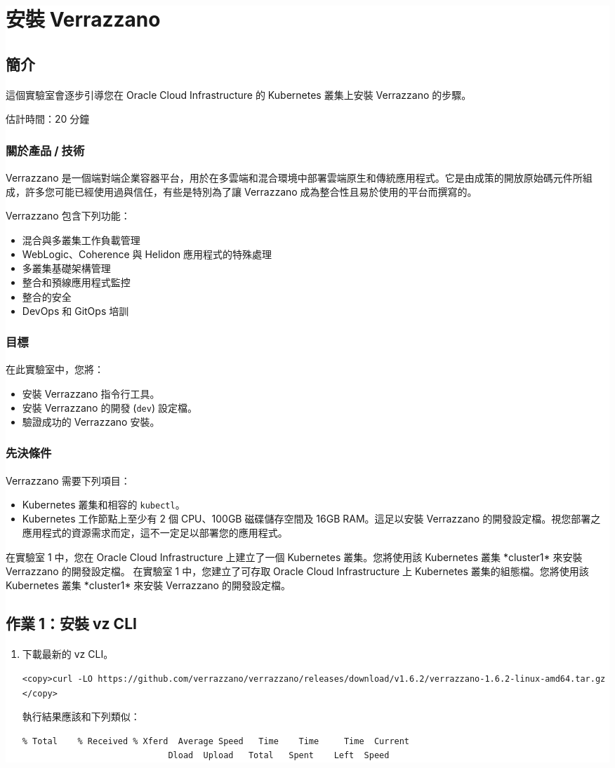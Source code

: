 # 安裝 Verrazzano

## 簡介

這個實驗室會逐步引導您在 Oracle Cloud Infrastructure 的 Kubernetes 叢集上安裝 Verrazzano 的步驟。

估計時間：20 分鐘

### 關於產品 / 技術

Verrazzano 是一個端對端企業容器平台，用於在多雲端和混合環境中部署雲端原生和傳統應用程式。它是由成策的開放原始碼元件所組成，許多您可能已經使用過與信任，有些是特別為了讓 Verrazzano 成為整合性且易於使用的平台而撰寫的。

Verrazzano 包含下列功能：

*   混合與多叢集工作負載管理
*   WebLogic、Coherence 與 Helidon 應用程式的特殊處理
*   多叢集基礎架構管理
*   整合和預線應用程式監控
*   整合的安全
*   DevOps 和 GitOps 培訓

### 目標

在此實驗室中，您將：

*   安裝 Verrazzano 指令行工具。
*   安裝 Verrazzano 的開發 (`dev`) 設定檔。
*   驗證成功的 Verrazzano 安裝。

### 先決條件

Verrazzano 需要下列項目：

*   Kubernetes 叢集和相容的 `kubectl`。
*   Kubernetes 工作節點上至少有 2 個 CPU、100GB 磁碟儲存空間及 16GB RAM。這足以安裝 Verrazzano 的開發設定檔。視您部署之應用程式的資源需求而定，這不一定足以部署您的應用程式。

在實驗室 1 中，您在 Oracle Cloud Infrastructure 上建立了一個 Kubernetes 叢集。您將使用該 Kubernetes 叢集 \*cluster1\* 來安裝 Verrazzano 的開發設定檔。 在實驗室 1 中，您建立了可存取 Oracle Cloud Infrastructure 上 Kubernetes 叢集的組態檔。您將使用該 Kubernetes 叢集 \*cluster1\* 來安裝 Verrazzano 的開發設定檔。

## 作業 1：安裝 vz CLI

1.  下載最新的 vz CLI。
    
        <copy>curl -LO https://github.com/verrazzano/verrazzano/releases/download/v1.6.2/verrazzano-1.6.2-linux-amd64.tar.gz</copy>
        
    
    執行結果應該和下列類似：
    
        % Total    % Received % Xferd  Average Speed   Time    Time     Time  Current
                                     Dload  Upload   Total   Spent    Left  Speed
        